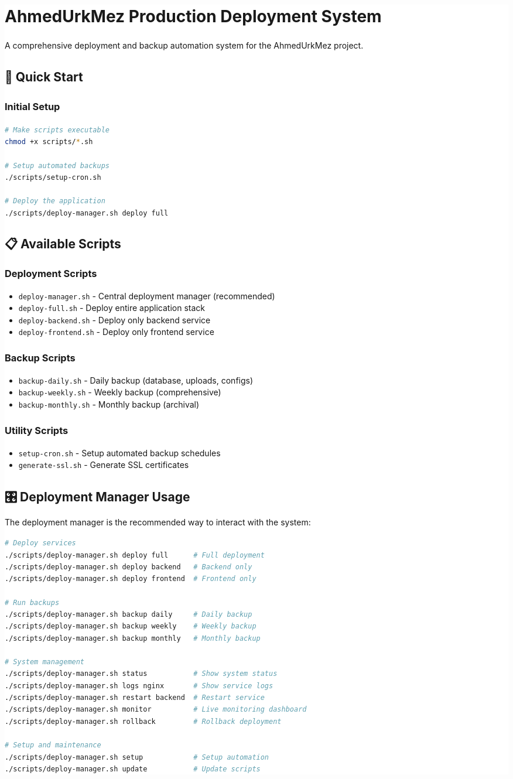 # AhmedUrkMez Production Deployment System

A comprehensive deployment and backup automation system for the AhmedUrkMez project.

## 🚀 Quick Start

### Initial Setup
```bash
# Make scripts executable
chmod +x scripts/*.sh

# Setup automated backups
./scripts/setup-cron.sh

# Deploy the application
./scripts/deploy-manager.sh deploy full
```

## 📋 Available Scripts

### Deployment Scripts
- `deploy-manager.sh` - Central deployment manager (recommended)
- `deploy-full.sh` - Deploy entire application stack
- `deploy-backend.sh` - Deploy only backend service
- `deploy-frontend.sh` - Deploy only frontend service

### Backup Scripts
- `backup-daily.sh` - Daily backup (database, uploads, configs)
- `backup-weekly.sh` - Weekly backup (comprehensive)
- `backup-monthly.sh` - Monthly backup (archival)

### Utility Scripts
- `setup-cron.sh` - Setup automated backup schedules
- `generate-ssl.sh` - Generate SSL certificates

## 🎛️ Deployment Manager Usage

The deployment manager is the recommended way to interact with the system:

```bash
# Deploy services
./scripts/deploy-manager.sh deploy full      # Full deployment
./scripts/deploy-manager.sh deploy backend   # Backend only
./scripts/deploy-manager.sh deploy frontend  # Frontend only

# Run backups
./scripts/deploy-manager.sh backup daily     # Daily backup
./scripts/deploy-manager.sh backup weekly    # Weekly backup
./scripts/deploy-manager.sh backup monthly   # Monthly backup

# System management
./scripts/deploy-manager.sh status           # Show system status
./scripts/deploy-manager.sh logs nginx       # Show service logs
./scripts/deploy-manager.sh restart backend  # Restart service
./scripts/deploy-manager.sh monitor          # Live monitoring dashboard
./scripts/deploy-manager.sh rollback         # Rollback deployment

# Setup and maintenance
./scripts/deploy-manager.sh setup            # Setup automation
./scripts/deploy-manager.sh update           # Update scripts
```
